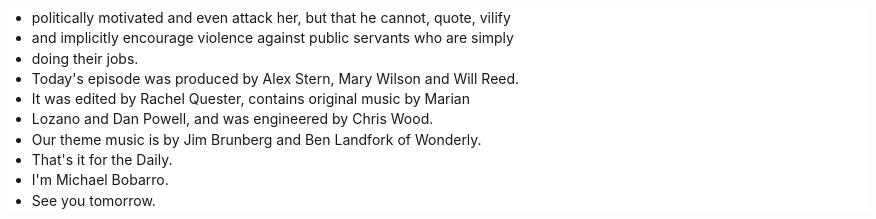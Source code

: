 *  politically motivated and even attack her, but that he cannot, quote, vilify
*  and implicitly encourage violence against public servants who are simply
*  doing their jobs.
*  Today's episode was produced by Alex Stern, Mary Wilson and Will Reed.
*  It was edited by Rachel Quester, contains original music by Marian
*  Lozano and Dan Powell, and was engineered by Chris Wood.
*  Our theme music is by Jim Brunberg and Ben Landfork of Wonderly.
*  That's it for the Daily.
*  I'm Michael Bobarro.
*  See you tomorrow.
